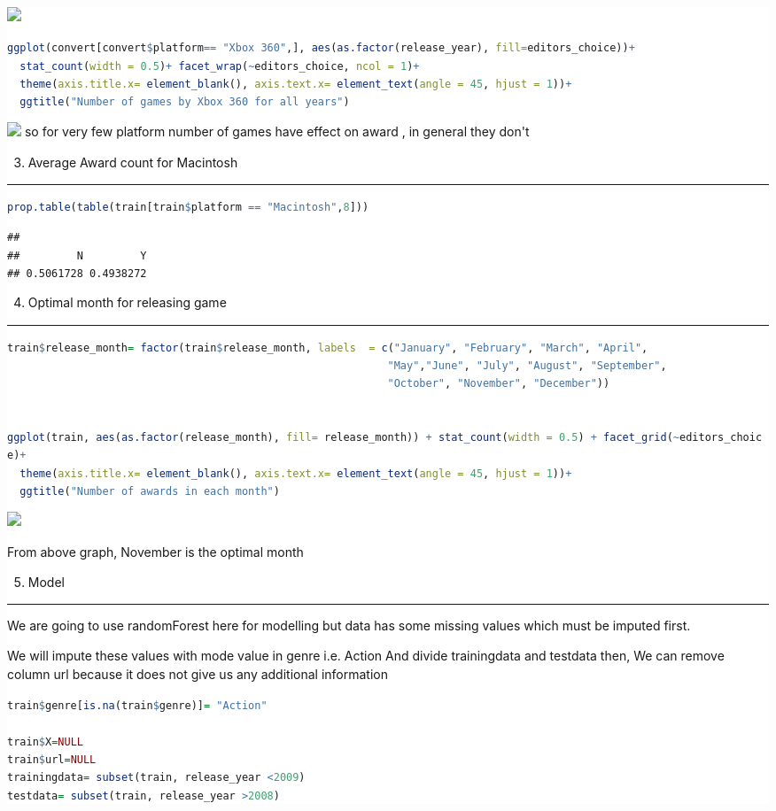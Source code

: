 ![](script_files/figure-markdown_github/unnamed-chunk-4-2.png)

``` r
ggplot(convert[convert$platform== "Xbox 360",], aes(as.factor(release_year), fill=editors_choice))+
  stat_count(width = 0.5)+ facet_wrap(~editors_choice, ncol = 1)+
  theme(axis.title.x= element_blank(), axis.text.x= element_text(angle = 45, hjust = 1))+
  ggtitle("Number of games by Xbox 360 for all years")
```

![](script_files/figure-markdown_github/unnamed-chunk-4-3.png) so for very few platform number of games have effect on award , in general they don't

3. Average Award count for Macintosh
------------------------------------

``` r
prop.table(table(train[train$platform == "Macintosh",8]))
```

    ## 
    ##         N         Y 
    ## 0.5061728 0.4938272

4. Optimal month for releasing game
-----------------------------------

``` r
train$release_month= factor(train$release_month, labels  = c("January", "February", "March", "April",
                                                            "May","June", "July", "August", "September",
                                                            "October", "November", "December"))


ggplot(train, aes(as.factor(release_month), fill= release_month)) + stat_count(width = 0.5) + facet_grid(~editors_choice)+
  theme(axis.title.x= element_blank(), axis.text.x= element_text(angle = 45, hjust = 1))+
  ggtitle("Number of awards in each month")
```

![](script_files/figure-markdown_github/unnamed-chunk-6-1.png)

From above graph, November is the optimal month

5. Model
--------

We are going to use randomForest here for modelling but data has some missing values which must be imputed first.

We will impute these values with mode value in genre i.e. Action And divide trainingdata and testdata then, We can remove column url because it does not give us any additional information

``` r
train$genre[is.na(train$genre)]= "Action"

train$X=NULL
train$url=NULL
trainingdata= subset(train, release_year <2009)
testdata= subset(train, release_year >2008)
```

